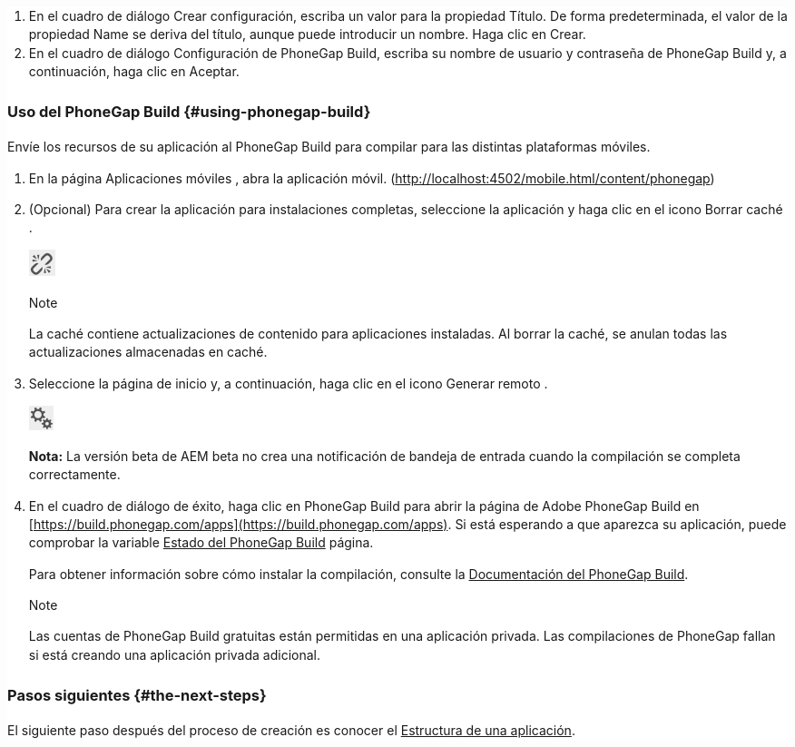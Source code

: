 1. En el cuadro de diálogo Crear configuración, escriba un valor para la propiedad Título. De forma predeterminada, el valor de la propiedad Name se deriva del título, aunque puede introducir un nombre. Haga clic en Crear.
1. En el cuadro de diálogo Configuración de PhoneGap Build, escriba su nombre de usuario y contraseña de PhoneGap Build y, a continuación, haga clic en Aceptar.

### Uso del PhoneGap Build {#using-phonegap-build}

Envíe los recursos de su aplicación al PhoneGap Build para compilar para las distintas plataformas móviles.

1. En la página Aplicaciones móviles , abra la aplicación móvil. ([http://localhost:4502/mobile.html/content/phonegap](http://localhost:4502/mobile.html/content/phonegap))
1. (Opcional) Para crear la aplicación para instalaciones completas, seleccione la aplicación y haga clic en el icono Borrar caché .

   ![](do-not-localize/chlimage_1-2.png)

   >[!NOTE]
   >
   >La caché contiene actualizaciones de contenido para aplicaciones instaladas. Al borrar la caché, se anulan todas las actualizaciones almacenadas en caché.

1. Seleccione la página de inicio y, a continuación, haga clic en el icono Generar remoto .

   ![](do-not-localize/chlimage_1-3.png)

   **Nota:** La versión beta de AEM beta no crea una notificación de bandeja de entrada cuando la compilación se completa correctamente.

1. En el cuadro de diálogo de éxito, haga clic en PhoneGap Build para abrir la página de Adobe PhoneGap Build en [https://build.phonegap.com/apps](https://build.phonegap.com/apps). Si está esperando a que aparezca su aplicación, puede comprobar la variable [Estado del PhoneGap Build](https://status.build.phonegap.com/) página.

   Para obtener información sobre cómo instalar la compilación, consulte la [Documentación del PhoneGap Build](https://docs.build.phonegap.com/en_US/3.1.0/#googtrans%28en%29).

   >[!NOTE]
   >
   >Las cuentas de PhoneGap Build gratuitas están permitidas en una aplicación privada. Las compilaciones de PhoneGap fallan si está creando una aplicación privada adicional.

### Pasos siguientes {#the-next-steps}

El siguiente paso después del proceso de creación es conocer el [Estructura de una aplicación](/help/mobile/phonegap-structure-an-app.md).
